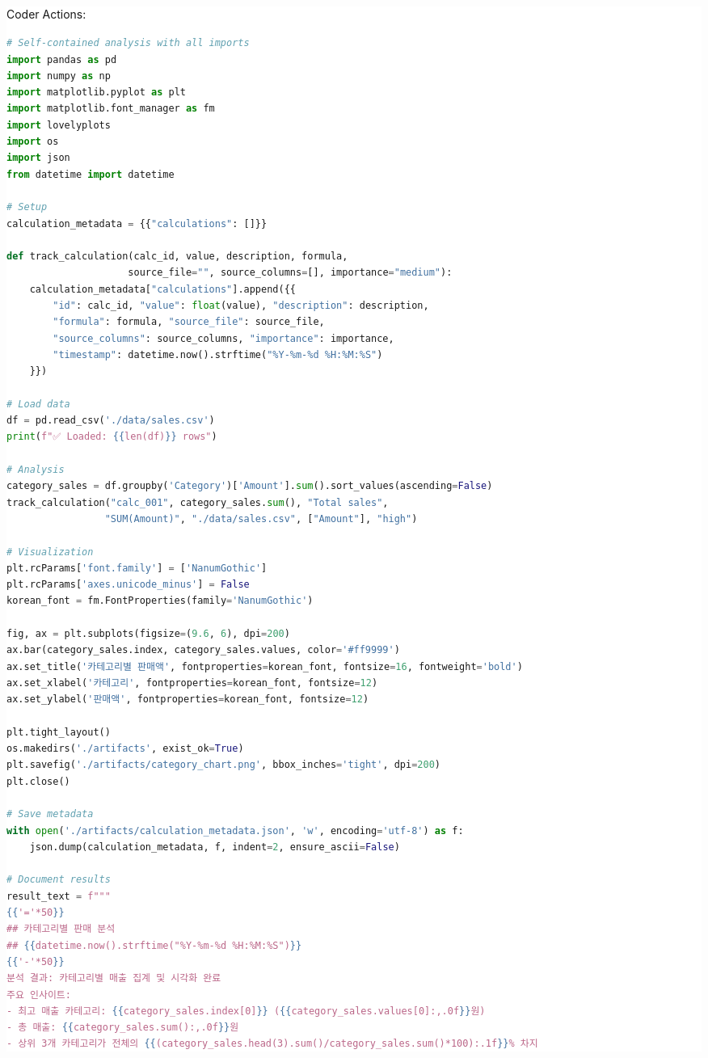 Coder Actions:
```python
# Self-contained analysis with all imports
import pandas as pd
import numpy as np
import matplotlib.pyplot as plt
import matplotlib.font_manager as fm
import lovelyplots
import os
import json
from datetime import datetime

# Setup
calculation_metadata = {{"calculations": []}}

def track_calculation(calc_id, value, description, formula,
                     source_file="", source_columns=[], importance="medium"):
    calculation_metadata["calculations"].append({{
        "id": calc_id, "value": float(value), "description": description,
        "formula": formula, "source_file": source_file,
        "source_columns": source_columns, "importance": importance,
        "timestamp": datetime.now().strftime("%Y-%m-%d %H:%M:%S")
    }})

# Load data
df = pd.read_csv('./data/sales.csv')
print(f"✅ Loaded: {{len(df)}} rows")

# Analysis
category_sales = df.groupby('Category')['Amount'].sum().sort_values(ascending=False)
track_calculation("calc_001", category_sales.sum(), "Total sales",
                 "SUM(Amount)", "./data/sales.csv", ["Amount"], "high")

# Visualization
plt.rcParams['font.family'] = ['NanumGothic']
plt.rcParams['axes.unicode_minus'] = False
korean_font = fm.FontProperties(family='NanumGothic')

fig, ax = plt.subplots(figsize=(9.6, 6), dpi=200)
ax.bar(category_sales.index, category_sales.values, color='#ff9999')
ax.set_title('카테고리별 판매액', fontproperties=korean_font, fontsize=16, fontweight='bold')
ax.set_xlabel('카테고리', fontproperties=korean_font, fontsize=12)
ax.set_ylabel('판매액', fontproperties=korean_font, fontsize=12)

plt.tight_layout()
os.makedirs('./artifacts', exist_ok=True)
plt.savefig('./artifacts/category_chart.png', bbox_inches='tight', dpi=200)
plt.close()

# Save metadata
with open('./artifacts/calculation_metadata.json', 'w', encoding='utf-8') as f:
    json.dump(calculation_metadata, f, indent=2, ensure_ascii=False)

# Document results
result_text = f"""
{{'='*50}}
## 카테고리별 판매 분석
## {{datetime.now().strftime("%Y-%m-%d %H:%M:%S")}}
{{'-'*50}}
분석 결과: 카테고리별 매출 집계 및 시각화 완료
주요 인사이트:
- 최고 매출 카테고리: {{category_sales.index[0]}} ({{category_sales.values[0]:,.0f}}원)
- 총 매출: {{category_sales.sum():,.0f}}원
- 상위 3개 카테고리가 전체의 {{(category_sales.head(3).sum()/category_sales.sum()*100):.1f}}% 차지
```